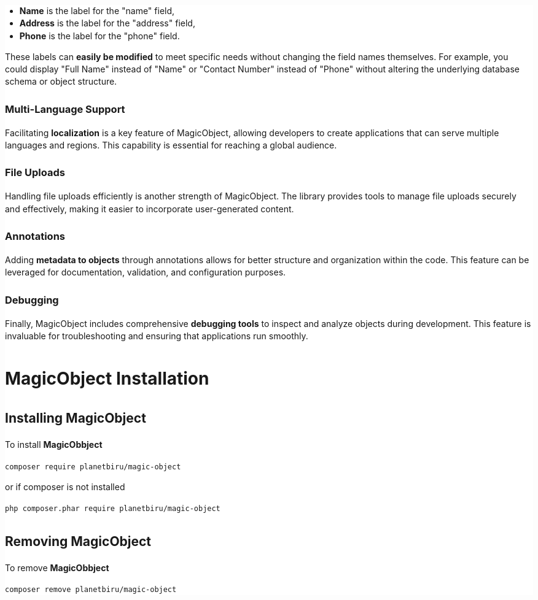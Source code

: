 -   **Name** is the label for the "name" field,
-   **Address** is the label for the "address" field,
-   **Phone** is the label for the "phone" field.

These labels can **easily be modified** to meet specific needs without changing the field names themselves. For example, you could display "Full Name" instead of "Name" or "Contact Number" instead of "Phone" without altering the underlying database schema or object structure.

### Multi-Language Support

Facilitating **localization** is a key feature of MagicObject, allowing developers to create applications that can serve multiple languages and regions. This capability is essential for reaching a global audience.

### File Uploads

Handling file uploads efficiently is another strength of MagicObject. The library provides tools to manage file uploads securely and effectively, making it easier to incorporate user-generated content.

### Annotations

Adding **metadata to objects** through annotations allows for better structure and organization within the code. This feature can be leveraged for documentation, validation, and configuration purposes.

### Debugging

Finally, MagicObject includes comprehensive **debugging tools** to inspect and analyze objects during development. This feature is invaluable for troubleshooting and ensuring that applications run smoothly.

# MagicObject Installation

## Installing MagicObject

To install **MagicObbject**

```
composer require planetbiru/magic-object
```

or if composer is not installed

```
php composer.phar require planetbiru/magic-object
```

## Removing MagicObject

To remove **MagicObbject**

```
composer remove planetbiru/magic-object
```
